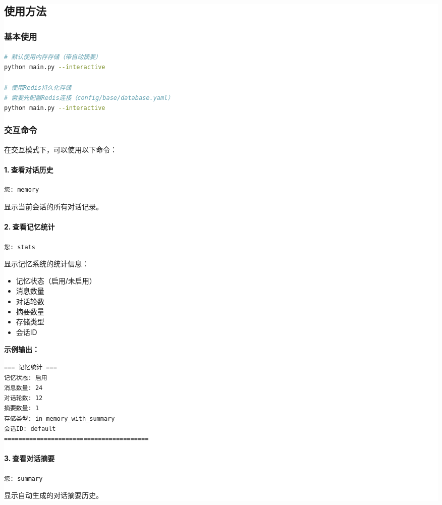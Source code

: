 ## 使用方法

### 基本使用

```bash
# 默认使用内存存储（带自动摘要）
python main.py --interactive

# 使用Redis持久化存储
# 需要先配置Redis连接（config/base/database.yaml）
python main.py --interactive
```

### 交互命令

在交互模式下，可以使用以下命令：

#### 1. 查看对话历史
```
您: memory
```
显示当前会话的所有对话记录。

#### 2. 查看记忆统计
```
您: stats
```
显示记忆系统的统计信息：
- 记忆状态（启用/未启用）
- 消息数量
- 对话轮数
- 摘要数量
- 存储类型
- 会话ID

**示例输出：**
```
=== 记忆统计 ===
记忆状态: 启用
消息数量: 24
对话轮数: 12
摘要数量: 1
存储类型: in_memory_with_summary
会话ID: default
========================================
```

#### 3. 查看对话摘要
```
您: summary
```
显示自动生成的对话摘要历史。
